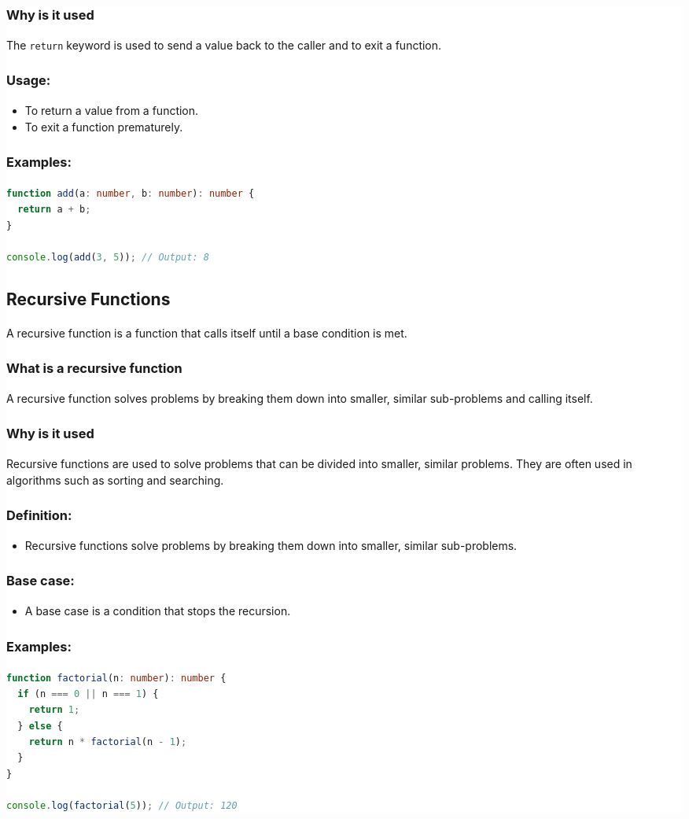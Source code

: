 ### Why is it used

The `return` keyword is used to send a value back to the caller and to exit a function.

### Usage:

- To return a value from a function.
- To exit a function prematurely.

### Examples:

```typescript
function add(a: number, b: number): number {
  return a + b;
}

console.log(add(3, 5)); // Output: 8
```

## Recursive Functions

A recursive function is a function that calls itself until a base condition is met.

### What is a recursive function

A recursive function solves problems by breaking them down into smaller, similar sub-problems and calling itself.

### Why is it used

Recursive functions are used to solve problems that can be divided into smaller, similar problems. They are often used in algorithms such as sorting and searching.

### Definition:

- Recursive functions solve problems by breaking them down into smaller, similar sub-problems.

### Base case:

- A base case is a condition that stops the recursion.

### Examples:

```typescript
function factorial(n: number): number {
  if (n === 0 || n === 1) {
    return 1;
  } else {
    return n * factorial(n - 1);
  }
}

console.log(factorial(5)); // Output: 120
```
